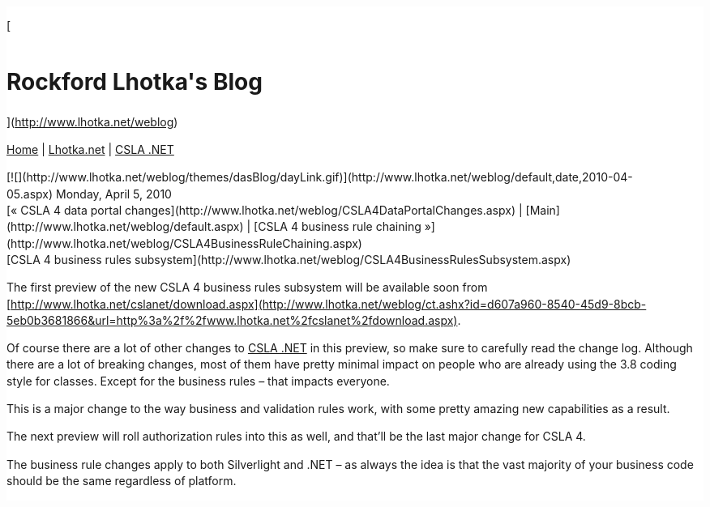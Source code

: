 <div id="content">

<div id="left">

<div class="column">

<div style="float:right;margin:10px;margin-top:-20px">

<div style="padding-bottom:10px">

<div align="center" style="padding-bottom:10px"><script type="text/javascript"></script></div>

</div>

</div>

[

# Rockford Lhotka's Blog

](http://www.lhotka.net/weblog)

[Home](http://www.lhotka.net/weblog) | [Lhotka.net](http://www.lhotka.net) | [CSLA .NET](http://www.cslanet.com)

<div class="date">[![](http://www.lhotka.net/weblog/themes/dasBlog/dayLink.gif)](http://www.lhotka.net/weblog/default,date,2010-04-05.aspx) Monday, April 5, 2010</div>

<div class="newsItems"><a name="ad607a960-8540-45d9-8bcb-5eb0b3681866"></a>[« CSLA 4 data portal changes](http://www.lhotka.net/weblog/CSLA4DataPortalChanges.aspx) | [Main](http://www.lhotka.net/weblog/default.aspx) | [CSLA 4 business rule chaining »](http://www.lhotka.net/weblog/CSLA4BusinessRuleChaining.aspx)

<div class="itemBoxStyle">

<div class="itemTitleStyle">[CSLA 4 business rules subsystem](http://www.lhotka.net/weblog/CSLA4BusinessRulesSubsystem.aspx)</div>

<div class="itemBodyStyle">

The first preview of the new CSLA 4 business rules subsystem will be available soon from [http://www.lhotka.net/cslanet/download.aspx](http://www.lhotka.net/weblog/ct.ashx?id=d607a960-8540-45d9-8bcb-5eb0b3681866&url=http%3a%2f%2fwww.lhotka.net%2fcslanet%2fdownload.aspx).

Of course there are a lot of other changes to [CSLA .NET](http://www.lhotka.net/weblog/ct.ashx?id=d607a960-8540-45d9-8bcb-5eb0b3681866&url=http%3a%2f%2fwww.cslanet.com%2f) in this preview, so make sure to carefully read the change log. Although there are a lot of breaking changes, most of them have pretty minimal impact on people who are already using the 3.8 coding style for classes. Except for the business rules – that impacts everyone.

This is a major change to the way business and validation rules work, with some pretty amazing new capabilities as a result.

The next preview will roll authorization rules into this as well, and that’ll be the last major change for CSLA 4\.

The business rule changes apply to both Silverlight and .NET – as always the idea is that the vast majority of your business code should be the same regardless of platform.

